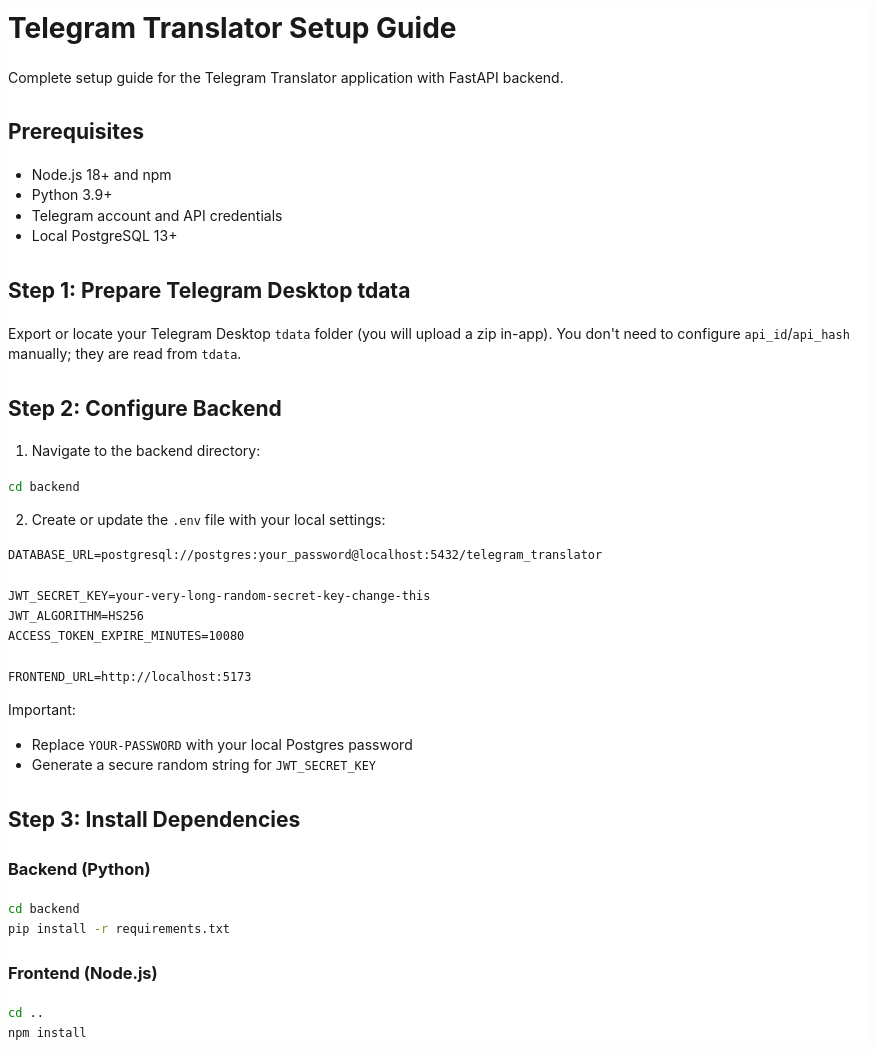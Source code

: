# Telegram Translator Setup Guide

Complete setup guide for the Telegram Translator application with FastAPI backend.

## Prerequisites

- Node.js 18+ and npm
- Python 3.9+
- Telegram account and API credentials
- Local PostgreSQL 13+

## Step 1: Prepare Telegram Desktop tdata

Export or locate your Telegram Desktop `tdata` folder (you will upload a zip in-app). You don't need to configure `api_id`/`api_hash` manually; they are read from `tdata`.

## Step 2: Configure Backend

1. Navigate to the backend directory:
```bash
cd backend
```

2. Create or update the `.env` file with your local settings:
```env
DATABASE_URL=postgresql://postgres:your_password@localhost:5432/telegram_translator

JWT_SECRET_KEY=your-very-long-random-secret-key-change-this
JWT_ALGORITHM=HS256
ACCESS_TOKEN_EXPIRE_MINUTES=10080

FRONTEND_URL=http://localhost:5173
```

Important:
- Replace `YOUR-PASSWORD` with your local Postgres password
- Generate a secure random string for `JWT_SECRET_KEY`

## Step 3: Install Dependencies

### Backend (Python)
```bash
cd backend
pip install -r requirements.txt
```

### Frontend (Node.js)
```bash
cd ..
npm install
```
